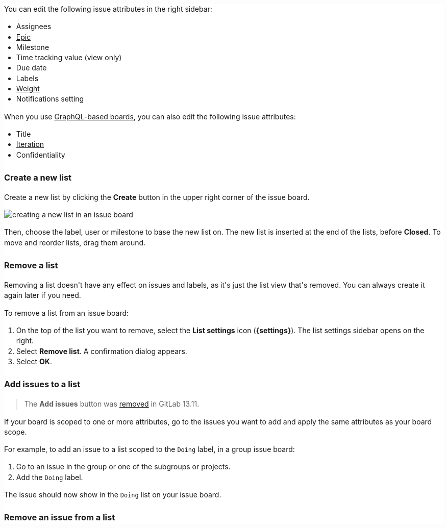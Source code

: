 You can edit the following issue attributes in the right sidebar:

- Assignees
- [Epic](../group/epics/index.md)
- Milestone
- Time tracking value (view only)
- Due date
- Labels
- [Weight](issues/issue_weight.md)
- Notifications setting

When you use [GraphQL-based boards](#graphql-based-issue-boards), you can also edit the following issue attributes:

- Title
- [Iteration](../group/iterations/index.md)
- Confidentiality

### Create a new list

Create a new list by clicking the **Create** button in the upper right corner of the issue board.

![creating a new list in an issue board](img/issue_board_add_list_v14_1.png)

Then, choose the label, user or milestone to base the new list on. The new list is inserted
at the end of the lists, before **Closed**. To move and reorder lists, drag them around.

### Remove a list

Removing a list doesn't have any effect on issues and labels, as it's just the
list view that's removed. You can always create it again later if you need.

To remove a list from an issue board:

1. On the top of the list you want to remove, select the **List settings** icon (**{settings}**).
   The list settings sidebar opens on the right.
1. Select **Remove list**. A confirmation dialog appears.
1. Select **OK**.

### Add issues to a list

> The **Add issues** button was [removed](https://gitlab.com/gitlab-org/gitlab/-/merge_requests/57329) in GitLab 13.11.

If your board is scoped to one or more attributes, go to the issues you want to add and apply the
same attributes as your board scope.

For example, to add an issue to a list scoped to the `Doing` label, in a group issue board:

1. Go to an issue in the group or one of the subgroups or projects.
1. Add the `Doing` label.

The issue should now show in the `Doing` list on your issue board.

### Remove an issue from a list

